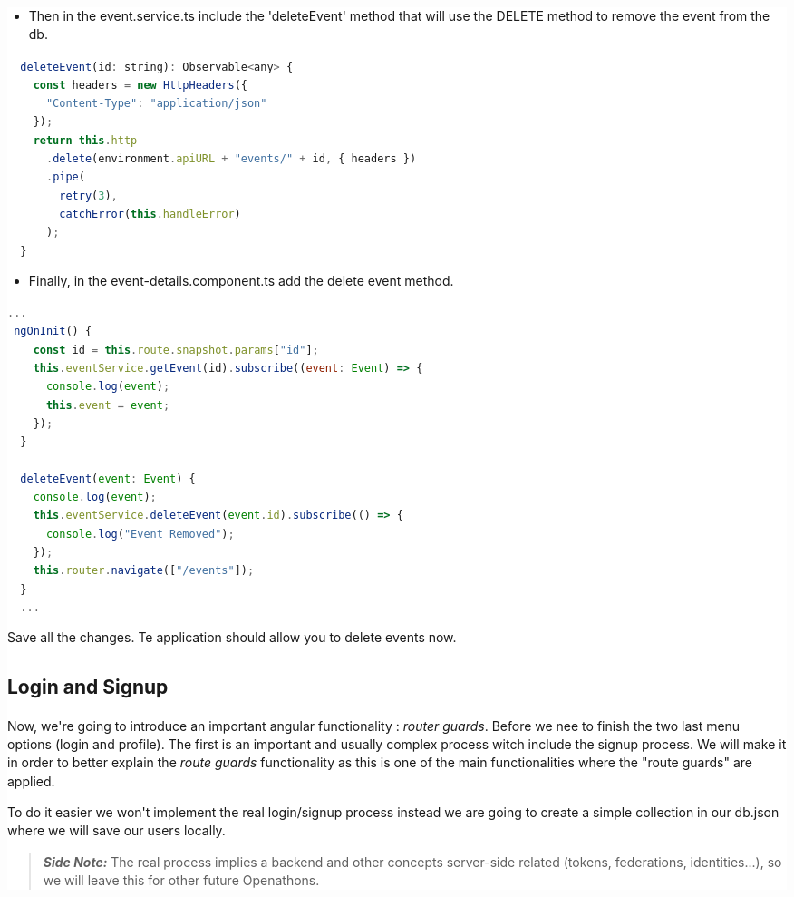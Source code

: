 * Then in the event.service.ts include the 'deleteEvent' method that will use the DELETE method to remove the event from the db. 

```javascript
  deleteEvent(id: string): Observable<any> {
    const headers = new HttpHeaders({
      "Content-Type": "application/json"
    });
    return this.http
      .delete(environment.apiURL + "events/" + id, { headers })
      .pipe(
        retry(3),
        catchError(this.handleError)
      );
  }
```

* Finally, in the event-details.component.ts add the delete event method.

```javascript
...
 ngOnInit() {
    const id = this.route.snapshot.params["id"];
    this.eventService.getEvent(id).subscribe((event: Event) => {
      console.log(event);
      this.event = event;
    });
  }

  deleteEvent(event: Event) {
    console.log(event);
    this.eventService.deleteEvent(event.id).subscribe(() => {
      console.log("Event Removed");
    });
    this.router.navigate(["/events"]);
  }
  ...
  ```


Save all the changes. Te application should allow you to delete events now.


## Login and Signup

Now, we're going to introduce an important angular functionality : *router guards*. Before we nee to finish the two last menu options  (login and profile). The first is an important and usually complex process witch include the signup process. We will make it in order to better explain the *route guards* functionality as this is one of the main functionalities where the "route guards" are applied.

To do it easier we won't implement the real login/signup process instead we are going to create a simple collection in our db.json where we will save our users locally. 

> **_Side Note:_** The real process implies a backend and other concepts server-side related (tokens, federations, identities...), so we will leave this for other future Openathons.
